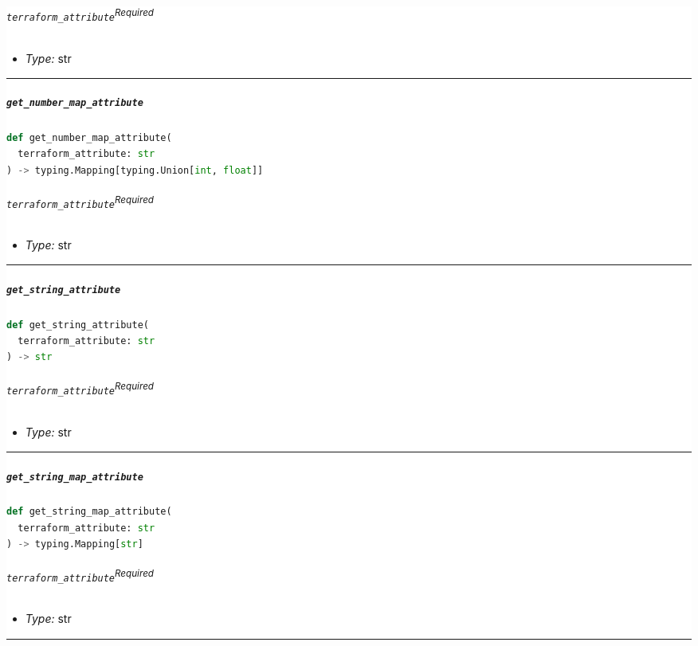 ###### `terraform_attribute`<sup>Required</sup> <a name="terraform_attribute" id="rhizo-co-terraform-provider-oci.waasProtectionRule.WaasProtectionRuleTimeoutsOutputReference.getNumberListAttribute.parameter.terraformAttribute"></a>

- *Type:* str

---

##### `get_number_map_attribute` <a name="get_number_map_attribute" id="rhizo-co-terraform-provider-oci.waasProtectionRule.WaasProtectionRuleTimeoutsOutputReference.getNumberMapAttribute"></a>

```python
def get_number_map_attribute(
  terraform_attribute: str
) -> typing.Mapping[typing.Union[int, float]]
```

###### `terraform_attribute`<sup>Required</sup> <a name="terraform_attribute" id="rhizo-co-terraform-provider-oci.waasProtectionRule.WaasProtectionRuleTimeoutsOutputReference.getNumberMapAttribute.parameter.terraformAttribute"></a>

- *Type:* str

---

##### `get_string_attribute` <a name="get_string_attribute" id="rhizo-co-terraform-provider-oci.waasProtectionRule.WaasProtectionRuleTimeoutsOutputReference.getStringAttribute"></a>

```python
def get_string_attribute(
  terraform_attribute: str
) -> str
```

###### `terraform_attribute`<sup>Required</sup> <a name="terraform_attribute" id="rhizo-co-terraform-provider-oci.waasProtectionRule.WaasProtectionRuleTimeoutsOutputReference.getStringAttribute.parameter.terraformAttribute"></a>

- *Type:* str

---

##### `get_string_map_attribute` <a name="get_string_map_attribute" id="rhizo-co-terraform-provider-oci.waasProtectionRule.WaasProtectionRuleTimeoutsOutputReference.getStringMapAttribute"></a>

```python
def get_string_map_attribute(
  terraform_attribute: str
) -> typing.Mapping[str]
```

###### `terraform_attribute`<sup>Required</sup> <a name="terraform_attribute" id="rhizo-co-terraform-provider-oci.waasProtectionRule.WaasProtectionRuleTimeoutsOutputReference.getStringMapAttribute.parameter.terraformAttribute"></a>

- *Type:* str

---

